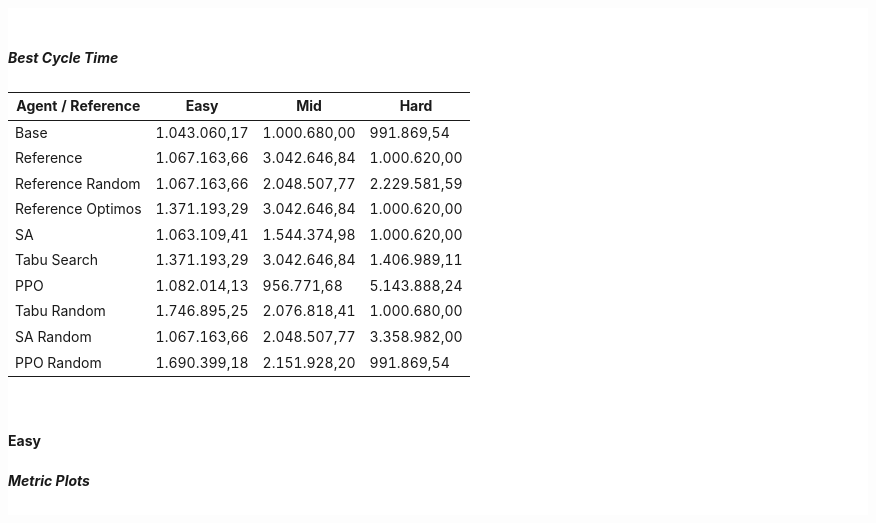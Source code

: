 <br>

##### Best Cycle Time

| Agent / Reference | Easy         | Mid          | Hard         |
| ----------------- | ------------ | ------------ | ------------ |
| Base              | 1.043.060,17 | 1.000.680,00 | 991.869,54   |
| Reference         | 1.067.163,66 | 3.042.646,84 | 1.000.620,00 |
| Reference Random  | 1.067.163,66 | 2.048.507,77 | 2.229.581,59 |
| Reference Optimos | 1.371.193,29 | 3.042.646,84 | 1.000.620,00 |
| SA                | 1.063.109,41 | 1.544.374,98 | 1.000.620,00 |
| Tabu Search       | 1.371.193,29 | 3.042.646,84 | 1.406.989,11 |
| PPO               | 1.082.014,13 | 956.771,68   | 5.143.888,24 |
| Tabu Random       | 1.746.895,25 | 2.076.818,41 | 1.000.680,00 |
| SA Random         | 1.067.163,66 | 2.048.507,77 | 3.358.982,00 |
| PPO Random        | 1.690.399,18 | 2.151.928,20 | 991.869,54   |

<br>

#### Easy

##### Metric Plots

<table>